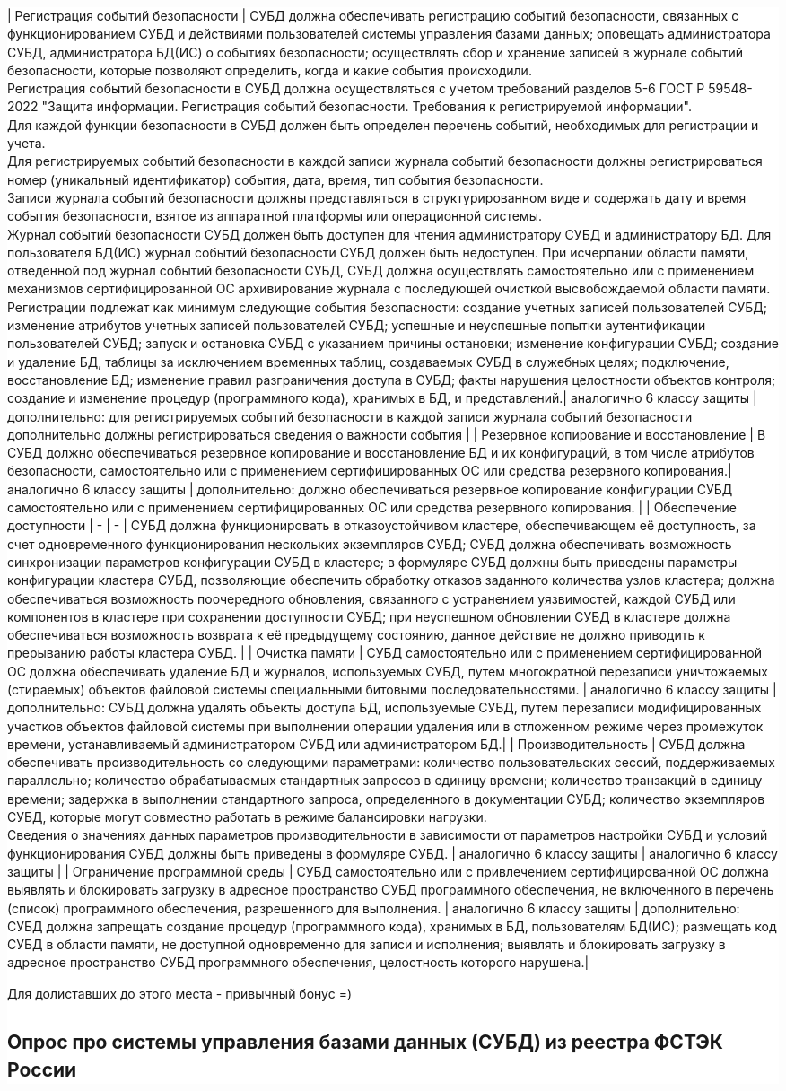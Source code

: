 | Регистрация событий безопасности | СУБД должна обеспечивать регистрацию событий безопасности, связанных с функционированием СУБД и действиями пользователей системы управления базами данных; оповещать администратора СУБД, администратора БД(ИС) о событиях безопасности; осуществлять сбор и хранение записей в журнале событий безопасности, которые позволяют определить, когда и какие события происходили.<br />Регистрация событий безопасности в СУБД должна осуществляться с учетом требований разделов 5-6 ГОСТ Р 59548-2022 "Защита информации. Регистрация событий безопасности. Требования к регистрируемой информации".<br />Для каждой функции безопасности в СУБД должен быть определен перечень событий, необходимых для регистрации и учета.<br />Для регистрируемых событий безопасности в каждой записи журнала событий безопасности должны регистрироваться номер (уникальный идентификатор) события, дата, время, тип события безопасности.<br />Записи журнала событий безопасности должны представляться в структурированном виде и содержать дату и время события безопасности, взятое из аппаратной платформы или операционной системы.<br />Журнал событий безопасности СУБД должен быть доступен для чтения администратору СУБД и администратору БД. Для пользователя БД(ИС) журнал событий безопасности СУБД должен быть недоступен. При исчерпании области памяти, отведенной под журнал событий безопасности СУБД, СУБД должна осуществлять самостоятельно или с применением механизмов сертифицированной ОС архивирование журнала с последующей очисткой высвобождаемой области памяти.<br /> Регистрации подлежат как минимум следующие события безопасности: создание учетных записей пользователей СУБД; изменение атрибутов учетных записей пользователей СУБД; успешные и неуспешные попытки аутентификации пользователей СУБД; запуск и остановка СУБД с указанием причины остановки; изменение конфигурации СУБД; создание и удаление БД, таблицы за исключением временных таблиц, создаваемых СУБД в служебных целях; подключение, восстановление БД; изменение правил разграничения доступа в СУБД; факты нарушения целостности объектов контроля; создание и изменение процедур (программного кода), хранимых в БД, и представлений.| аналогично 6 классу защиты | дополнительно: для регистрируемых событий безопасности в каждой записи журнала событий безопасности дополнительно должны регистрироваться сведения о важности события |
| Резервное копирование и восстановление | В СУБД должно обеспечиваться резервное копирование и восстановление БД и их конфигураций, в том числе атрибутов безопасности, самостоятельно или с применением сертифицированных ОС или средства резервного копирования.| аналогично 6 классу защиты | дополнительно: должно обеспечиваться резервное копирование конфигурации СУБД самостоятельно или с применением сертифицированных ОС или средства резервного копирования. |
| Обеспечение доступности | - | - | СУБД должна функционировать в отказоустойчивом кластере, обеспечивающем её доступность, за счет одновременного функционирования нескольких экземпляров СУБД; СУБД должна обеспечивать возможность синхронизации параметров конфигурации СУБД в кластере; в формуляре СУБД должны быть приведены параметры конфигурации кластера СУБД, позволяющие обеспечить обработку отказов заданного количества узлов кластера; должна обеспечиваться возможность поочередного обновления, связанного с устранением уязвимостей, каждой СУБД или компонентов в кластере при сохранении доступности СУБД; при неуспешном обновлении СУБД в кластере должна обеспечиваться возможность возврата к её предыдущему состоянию, данное действие не должно приводить к прерыванию работы кластера СУБД. |
| Очистка памяти | СУБД самостоятельно или с применением сертифицированной ОС должна обеспечивать удаление БД и журналов, используемых СУБД, путем многократной перезаписи уничтожаемых (стираемых) объектов файловой системы специальными битовыми последовательностями. | аналогично 6 классу защиты | дополнительно: СУБД должна удалять объекты доступа БД, используемые СУБД, путем перезаписи модифицированных участков объектов файловой системы при выполнении операции удаления или в отложенном режиме через промежуток времени, устанавливаемый администратором СУБД или администратором БД.|
| Производительность | СУБД должна обеспечивать производительность со следующими параметрами: количество пользовательских сессий, поддерживаемых параллельно; количество обрабатываемых стандартных запросов в единицу времени; количество транзакций в единицу времени; задержка в выполнении стандартного запроса, определенного в документации СУБД; количество экземпляров СУБД, которые могут совместно работать в режиме балансировки нагрузки.<br /> Сведения о значениях данных параметров производительности в зависимости от параметров настройки СУБД и условий функционирования СУБД должны быть приведены в формуляре СУБД. | аналогично 6 классу защиты | аналогично 6 классу защиты |
| Ограничение программной среды | СУБД самостоятельно или с привлечением сертифицированной ОС должна выявлять и блокировать загрузку в адресное пространство СУБД программного обеспечения, не включенного в перечень (список) программного обеспечения, разрешенного для выполнения. | аналогично 6 классу защиты | дополнительно: СУБД должна запрещать создание процедур (программного кода), хранимых в БД, пользователям БД(ИС); размещать код СУБД в области памяти, не доступной одновременно для записи и исполнения; выявлять и блокировать загрузку в адресное пространство СУБД программного обеспечения, целостность которого нарушена.|

Для долиставших до этого места - привычный бонус =)

## Опрос про системы управления базами данных (СУБД) из реестра ФСТЭК России
<script src="https://forms.yandex.ru/_static/embed.js"></script><iframe src="https://forms.yandex.ru/u/66ed691973cee72bb4ff63d4/?iframe=1" frameborder="0" name="ya-form-66ed691973cee72bb4ff63d4" width="650"></iframe>
